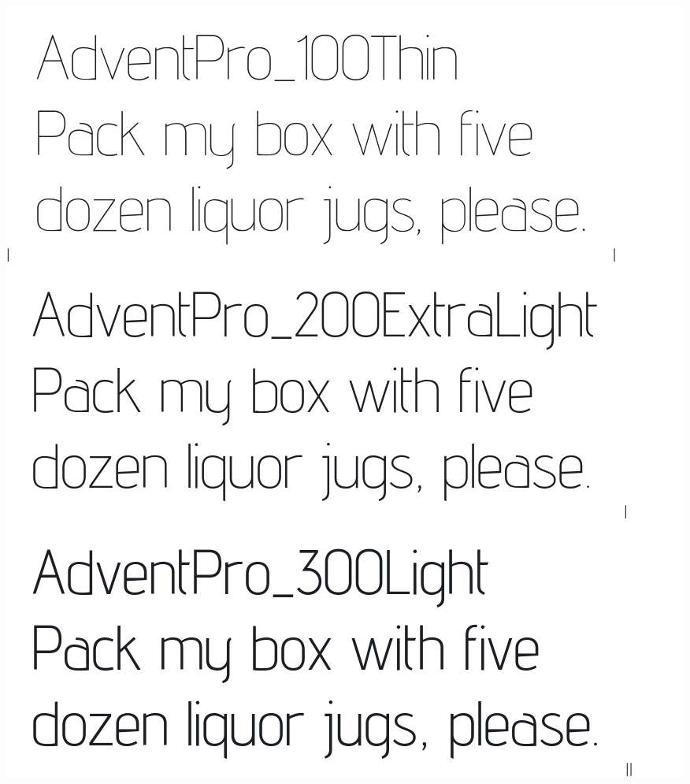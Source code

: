 |![AdventPro_100Thin](./AdventPro_100Thin.ttf.png)|![AdventPro_200ExtraLight](./AdventPro_200ExtraLight.ttf.png)|![AdventPro_300Light](./AdventPro_300Light.ttf.png)||